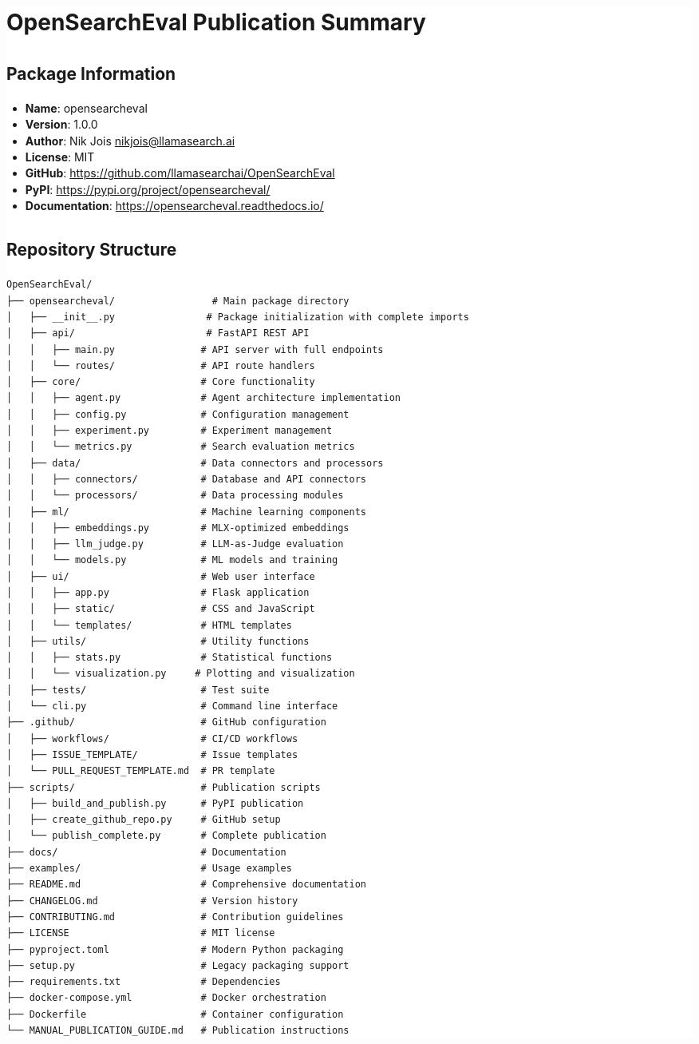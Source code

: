 # OpenSearchEval Publication Summary

## Package Information
- **Name**: opensearcheval
- **Version**: 1.0.0
- **Author**: Nik Jois <nikjois@llamasearch.ai>
- **License**: MIT
- **GitHub**: https://github.com/llamasearchai/OpenSearchEval
- **PyPI**: https://pypi.org/project/opensearcheval/
- **Documentation**: https://opensearcheval.readthedocs.io/

## Repository Structure
```
OpenSearchEval/
├── opensearcheval/                 # Main package directory
│   ├── __init__.py                # Package initialization with complete imports
│   ├── api/                       # FastAPI REST API
│   │   ├── main.py               # API server with full endpoints
│   │   └── routes/               # API route handlers
│   ├── core/                     # Core functionality
│   │   ├── agent.py              # Agent architecture implementation
│   │   ├── config.py             # Configuration management
│   │   ├── experiment.py         # Experiment management
│   │   └── metrics.py            # Search evaluation metrics
│   ├── data/                     # Data connectors and processors
│   │   ├── connectors/           # Database and API connectors
│   │   └── processors/           # Data processing modules
│   ├── ml/                       # Machine learning components
│   │   ├── embeddings.py         # MLX-optimized embeddings
│   │   ├── llm_judge.py          # LLM-as-Judge evaluation
│   │   └── models.py             # ML models and training
│   ├── ui/                       # Web user interface
│   │   ├── app.py                # Flask application
│   │   ├── static/               # CSS and JavaScript
│   │   └── templates/            # HTML templates
│   ├── utils/                    # Utility functions
│   │   ├── stats.py              # Statistical functions
│   │   └── visualization.py     # Plotting and visualization
│   ├── tests/                    # Test suite
│   └── cli.py                    # Command line interface
├── .github/                      # GitHub configuration
│   ├── workflows/                # CI/CD workflows
│   ├── ISSUE_TEMPLATE/           # Issue templates
│   └── PULL_REQUEST_TEMPLATE.md  # PR template
├── scripts/                      # Publication scripts
│   ├── build_and_publish.py      # PyPI publication
│   ├── create_github_repo.py     # GitHub setup
│   └── publish_complete.py       # Complete publication
├── docs/                         # Documentation
├── examples/                     # Usage examples
├── README.md                     # Comprehensive documentation
├── CHANGELOG.md                  # Version history
├── CONTRIBUTING.md               # Contribution guidelines
├── LICENSE                       # MIT license
├── pyproject.toml                # Modern Python packaging
├── setup.py                      # Legacy packaging support
├── requirements.txt              # Dependencies
├── docker-compose.yml            # Docker orchestration
├── Dockerfile                    # Container configuration
└── MANUAL_PUBLICATION_GUIDE.md   # Publication instructions
```